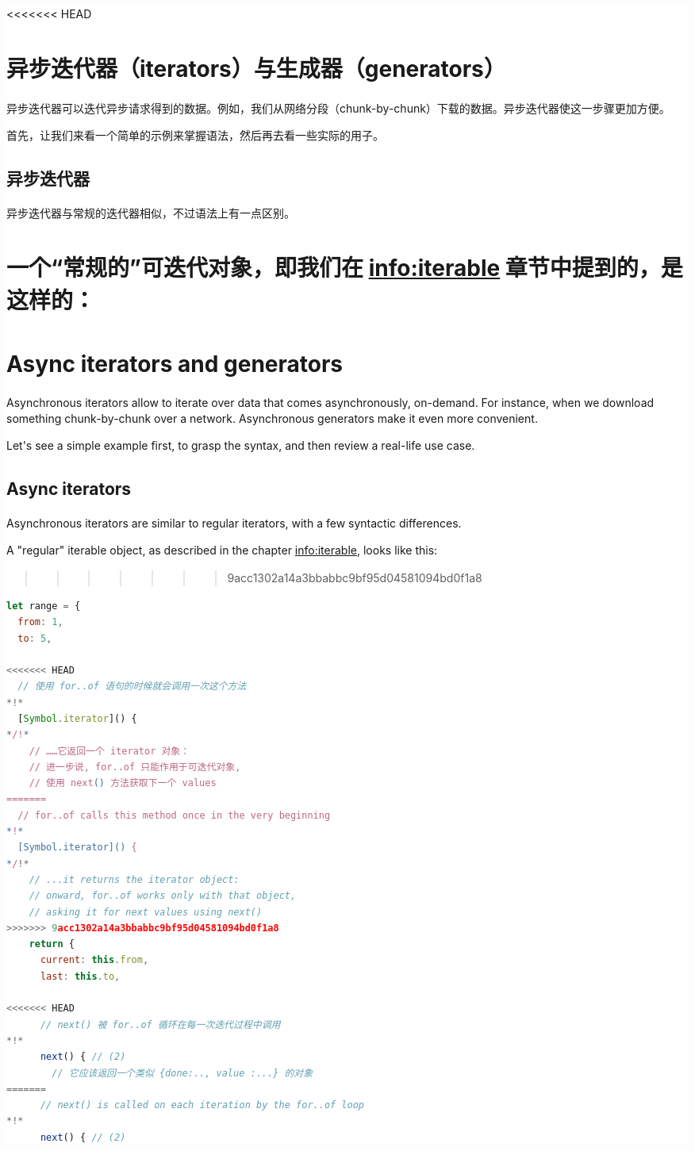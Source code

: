 
<<<<<<< HEAD
# 异步迭代器（iterators）与生成器（generators）

异步迭代器可以迭代异步请求得到的数据。例如，我们从网络分段（chunk-by-chunk）下载的数据。异步迭代器使这一步骤更加方便。

首先，让我们来看一个简单的示例来掌握语法，然后再去看一些实际的用子。

## 异步迭代器

异步迭代器与常规的迭代器相似，不过语法上有一点区别。

一个“常规的”可迭代对象，即我们在 <info:iterable> 章节中提到的，是这样的：
=======
# Async iterators and generators

Asynchronous iterators allow to iterate over data that comes asynchronously, on-demand. For instance, when we download something chunk-by-chunk over a network. Asynchronous generators make it even more convenient.

Let's see a simple example first, to grasp the syntax, and then review a real-life use case.

## Async iterators

Asynchronous iterators are similar to regular iterators, with a few syntactic differences.

A "regular" iterable object, as described in the chapter <info:iterable>, looks like this:
>>>>>>> 9acc1302a14a3bbabbc9bf95d04581094bd0f1a8

```js run
let range = {
  from: 1,
  to: 5,

<<<<<<< HEAD
  // 使用 for..of 语句的时候就会调用一次这个方法
*!*
  [Symbol.iterator]() {
*/!*
    // ……它返回一个 iterator 对象：
    // 进一步说, for..of 只能作用于可迭代对象,
    // 使用 next() 方法获取下一个 values
=======
  // for..of calls this method once in the very beginning
*!*
  [Symbol.iterator]() {
*/!*
    // ...it returns the iterator object:
    // onward, for..of works only with that object,
    // asking it for next values using next()
>>>>>>> 9acc1302a14a3bbabbc9bf95d04581094bd0f1a8
    return {
      current: this.from,
      last: this.to,

<<<<<<< HEAD
      // next() 被 for..of 循环在每一次迭代过程中调用 
*!*
      next() { // (2)
        // 它应该返回一个类似 {done:.., value :...} 的对象
=======
      // next() is called on each iteration by the for..of loop
*!*
      next() { // (2)
```